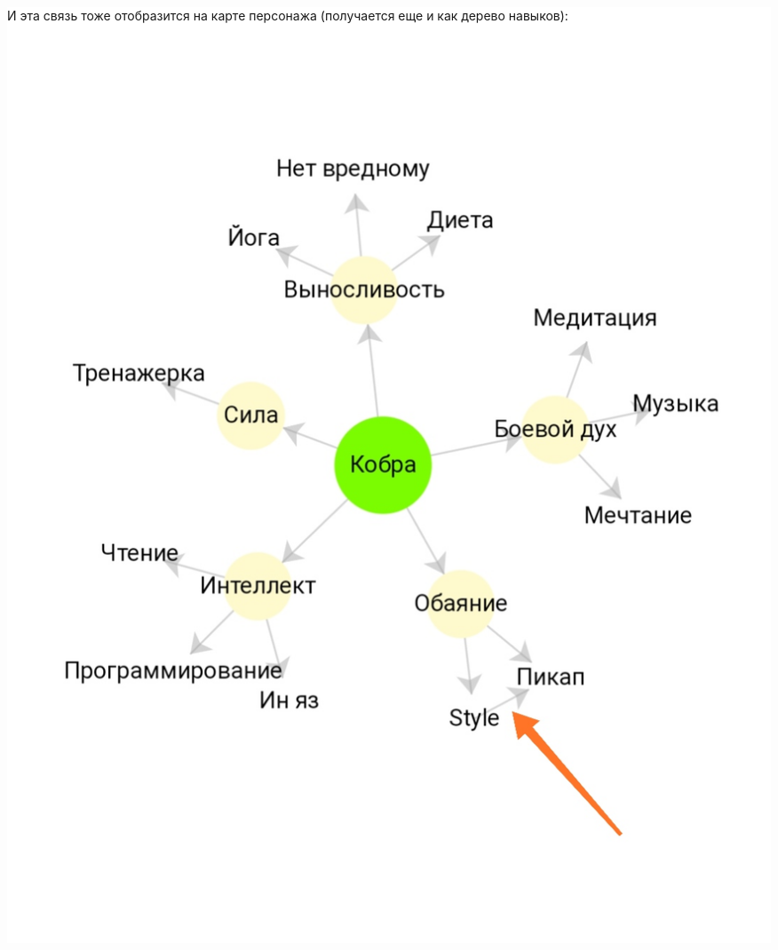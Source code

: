 И эта связь тоже отобразится на карте персонажа (получается еще и как дерево навыков):

![СвязьДобавлена](img/%D0%A1%D0%B2%D1%8F%D0%B7%D1%8C%D0%94%D0%BE%D0%B1%D0%B0%D0%B2%D0%BB%D0%B5%D0%BD%D0%B0.jpg)
